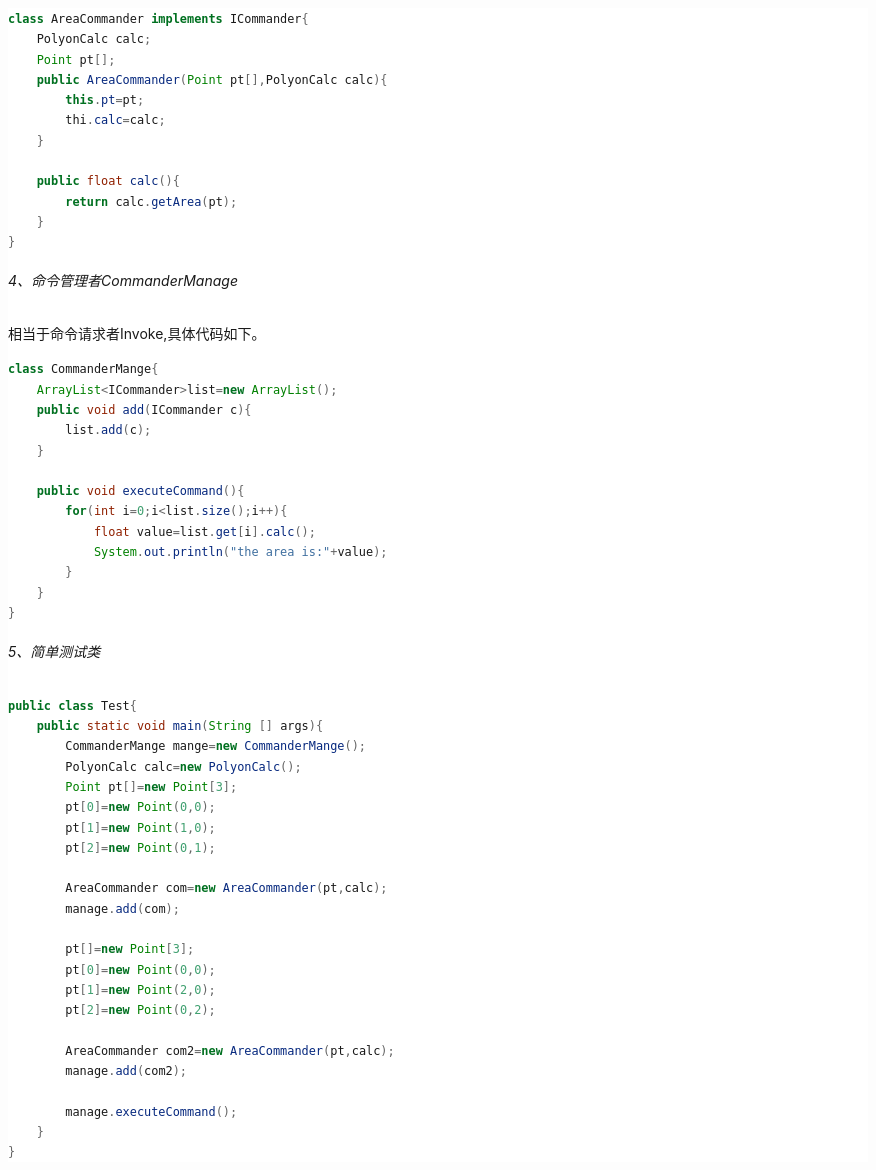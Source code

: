 ```java
class AreaCommander implements ICommander{
    PolyonCalc calc;
    Point pt[];
    public AreaCommander(Point pt[],PolyonCalc calc){
        this.pt=pt;
        thi.calc=calc;
    }
    
    public float calc(){
        return calc.getArea(pt);
    }
}
```
###### 4、命令管理者CommanderManage
相当于命令请求者Invoke,具体代码如下。

```java
class CommanderMange{
    ArrayList<ICommander>list=new ArrayList();
    public void add(ICommander c){
        list.add(c);
    }
    
    public void executeCommand(){
        for(int i=0;i<list.size();i++){
            float value=list.get[i].calc();
            System.out.println("the area is:"+value);
        }
    }
}
```
###### 5、简单测试类

```java
public class Test{
    public static void main(String [] args){
        CommanderMange mange=new CommanderMange();
        PolyonCalc calc=new PolyonCalc();
        Point pt[]=new Point[3];
        pt[0]=new Point(0,0);
        pt[1]=new Point(1,0);
        pt[2]=new Point(0,1);
        
        AreaCommander com=new AreaCommander(pt,calc);
        manage.add(com);
        
        pt[]=new Point[3];
        pt[0]=new Point(0,0);
        pt[1]=new Point(2,0);
        pt[2]=new Point(0,2);
        
        AreaCommander com2=new AreaCommander(pt,calc);
        manage.add(com2);
        
        manage.executeCommand();
    }
}
```
